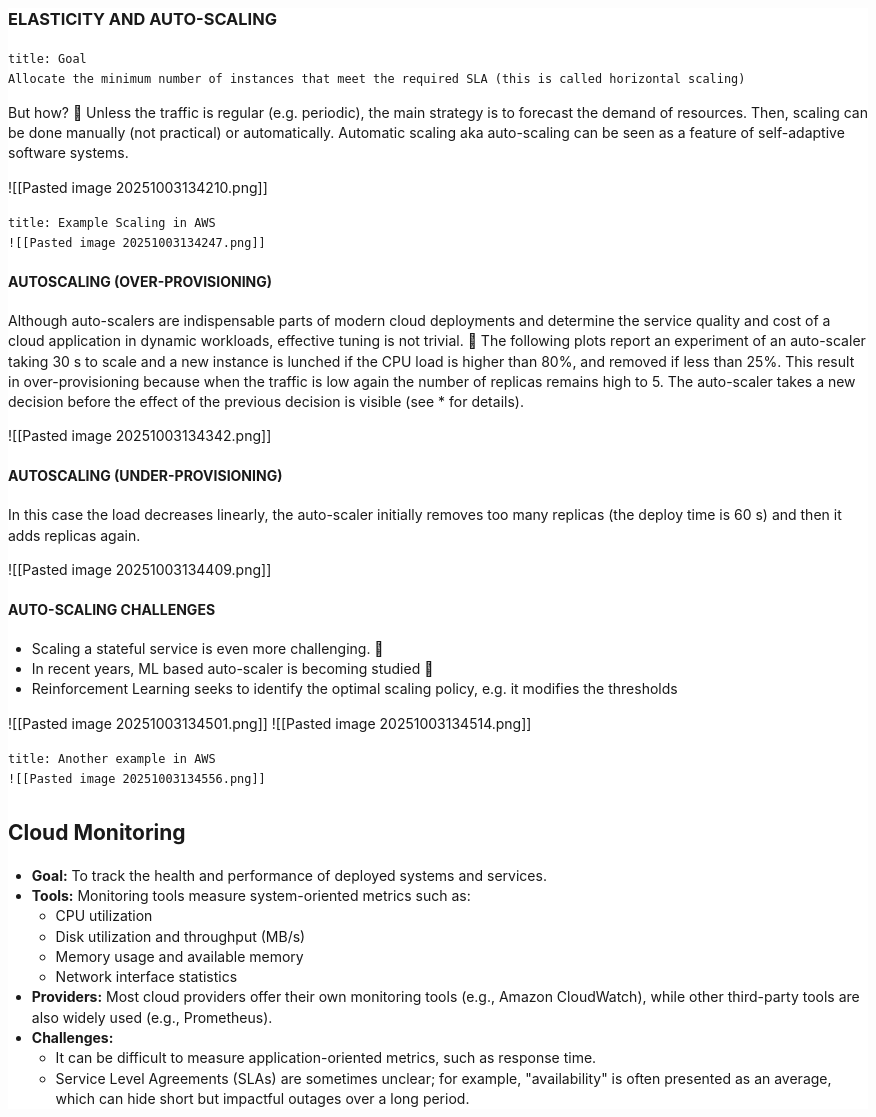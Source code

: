 ### ELASTICITY AND AUTO-SCALING

```ad-success
title: Goal
Allocate the minimum number of instances that meet the required SLA (this is called horizontal scaling)

```

But how?  Unless the traffic is regular (e.g. periodic), the main strategy is to forecast the demand of resources. Then, scaling can be done manually (not practical) or automatically. Automatic scaling aka auto-scaling can be seen as a feature of self-adaptive software systems.

![[Pasted image 20251003134210.png]]

```ad-example
title: Example Scaling in AWS
![[Pasted image 20251003134247.png]]

```

#### AUTOSCALING (OVER-PROVISIONING)
Although auto-scalers are indispensable parts of modern cloud deployments and determine the service quality and cost of a cloud application in dynamic workloads, effective tuning is not trivial.  The following plots report an experiment of an auto-scaler taking 30 s to scale and a new instance is lunched if the CPU load is higher than 80%, and removed if less than 25%. This result in over-provisioning because when the traffic is low again the number of replicas remains high to 5. The auto-scaler takes a new decision before the effect of the previous decision is visible (see * for details).

![[Pasted image 20251003134342.png]]
#### AUTOSCALING (UNDER-PROVISIONING)
In this case the load decreases linearly, the auto-scaler initially removes too many replicas (the deploy time is 60 s) and then it adds replicas again.

![[Pasted image 20251003134409.png]]

#### AUTO-SCALING CHALLENGES
- Scaling a stateful service is even more challenging. 
- In recent years, ML based auto-scaler is becoming studied 
- Reinforcement Learning seeks to identify the optimal scaling policy, e.g. it modifies the thresholds 

![[Pasted image 20251003134501.png]]
![[Pasted image 20251003134514.png]]

```ad-example
title: Another example in AWS
![[Pasted image 20251003134556.png]]

```

## Cloud Monitoring
- **Goal:** To track the health and performance of deployed systems and services.
- **Tools:** Monitoring tools measure system-oriented metrics such as:
    - CPU utilization
    - Disk utilization and throughput (MB/s)
    - Memory usage and available memory
    - Network interface statistics
- **Providers:** Most cloud providers offer their own monitoring tools (e.g., Amazon CloudWatch), while other third-party tools are also widely used (e.g., Prometheus).
- **Challenges:**
    - It can be difficult to measure application-oriented metrics, such as response time.
    - Service Level Agreements (SLAs) are sometimes unclear; for example, "availability" is often presented as an average, which can hide short but impactful outages over a long period.